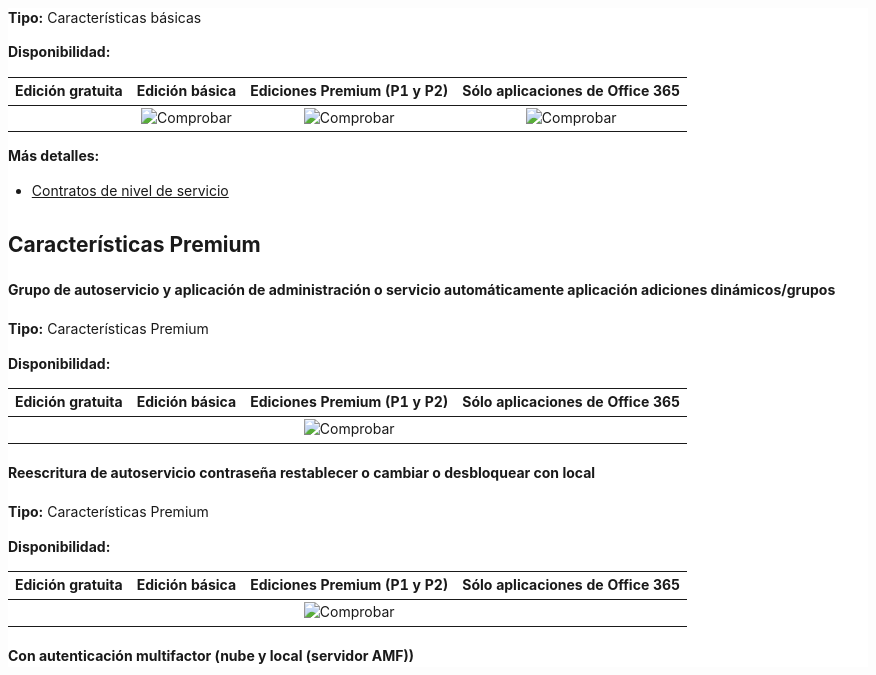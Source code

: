 **Tipo:** Características básicas


**Disponibilidad:**

| Edición gratuita| Edición básica| Ediciones Premium (P1 y P2) | Sólo aplicaciones de Office 365 |
| :-: | :-: | :-: | :-: |
|  | ![Comprobar][12]| ![Comprobar][12]| ![Comprobar][12]|

**Más detalles:**

- [Contratos de nivel de servicio](https://azure.microsoft.com/support/legal/sla/)




## <a name="premium-features"></a>Características Premium
#### <a name="self-service-group-and-app-managementself-service-application-additionsdynamic-groups"></a>Grupo de autoservicio y aplicación de administración o servicio automáticamente aplicación adiciones dinámicos/grupos

**Tipo:** Características Premium


**Disponibilidad:**

| Edición gratuita| Edición básica| Ediciones Premium (P1 y P2) | Sólo aplicaciones de Office 365 |
| :-: | :-: | :-: | :-: |
|  |  | ![Comprobar][12]|  |





#### <a name="self-service-password-resetchangeunlock-with-on-premises-write-back"></a>Reescritura de autoservicio contraseña restablecer o cambiar o desbloquear con local

**Tipo:** Características Premium


**Disponibilidad:**

| Edición gratuita| Edición básica| Ediciones Premium (P1 y P2) | Sólo aplicaciones de Office 365 |
| :-: | :-: | :-: | :-: |
|  |  | ![Comprobar][12]|  |





#### <a name="multi-factor-authentication-cloud-and-on-premises-mfa-server"></a>Con autenticación multifactor (nube y local (servidor AMF))


[12]: ./media/active-directory-editions/ic195031.png